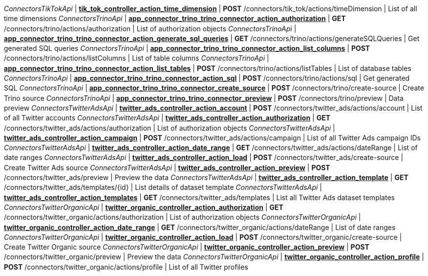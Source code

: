 *ConnectorsTikTokApi* | [**tik_tok_controller_action_time_dimension**](docs/ConnectorsTikTokApi.md#tik_tok_controller_action_time_dimension) | **POST** /connectors/tik_tok/actions/timeDimension | List of all time dimensions
*ConnectorsTrinoApi* | [**app_connector_trino_trino_connector_action_authorization**](docs/ConnectorsTrinoApi.md#app_connector_trino_trino_connector_action_authorization) | **GET** /connectors/trino/actions/authorization | List of authorization objects
*ConnectorsTrinoApi* | [**app_connector_trino_trino_connector_action_generate_sql_queries**](docs/ConnectorsTrinoApi.md#app_connector_trino_trino_connector_action_generate_sql_queries) | **GET** /connectors/trino/actions/generateSQLQueries | Get generated SQL queries
*ConnectorsTrinoApi* | [**app_connector_trino_trino_connector_action_list_columns**](docs/ConnectorsTrinoApi.md#app_connector_trino_trino_connector_action_list_columns) | **POST** /connectors/trino/actions/listColumns | List of table columns
*ConnectorsTrinoApi* | [**app_connector_trino_trino_connector_action_list_tables**](docs/ConnectorsTrinoApi.md#app_connector_trino_trino_connector_action_list_tables) | **POST** /connectors/trino/actions/listTables | List of database tables
*ConnectorsTrinoApi* | [**app_connector_trino_trino_connector_action_sql**](docs/ConnectorsTrinoApi.md#app_connector_trino_trino_connector_action_sql) | **POST** /connectors/trino/actions/sql | Get generated SQL
*ConnectorsTrinoApi* | [**app_connector_trino_trino_connector_create_source**](docs/ConnectorsTrinoApi.md#app_connector_trino_trino_connector_create_source) | **POST** /connectors/trino/create-source | Create Trino source
*ConnectorsTrinoApi* | [**app_connector_trino_trino_connector_preview**](docs/ConnectorsTrinoApi.md#app_connector_trino_trino_connector_preview) | **POST** /connectors/trino/preview | Data preview
*ConnectorsTwitterAdsApi* | [**twitter_ads_controller_action_account**](docs/ConnectorsTwitterAdsApi.md#twitter_ads_controller_action_account) | **POST** /connectors/twitter_ads/actions/account | List of all Twitter accounts
*ConnectorsTwitterAdsApi* | [**twitter_ads_controller_action_authorization**](docs/ConnectorsTwitterAdsApi.md#twitter_ads_controller_action_authorization) | **GET** /connectors/twitter_ads/actions/authorization | List of authorization objects
*ConnectorsTwitterAdsApi* | [**twitter_ads_controller_action_campaign**](docs/ConnectorsTwitterAdsApi.md#twitter_ads_controller_action_campaign) | **POST** /connectors/twitter_ads/actions/campaign | List of all Twitter Ads campaign IDs
*ConnectorsTwitterAdsApi* | [**twitter_ads_controller_action_date_range**](docs/ConnectorsTwitterAdsApi.md#twitter_ads_controller_action_date_range) | **GET** /connectors/twitter_ads/actions/dateRange | List of date ranges
*ConnectorsTwitterAdsApi* | [**twitter_ads_controller_action_load**](docs/ConnectorsTwitterAdsApi.md#twitter_ads_controller_action_load) | **POST** /connectors/twitter_ads/create-source | Create Twitter Ads source
*ConnectorsTwitterAdsApi* | [**twitter_ads_controller_action_preview**](docs/ConnectorsTwitterAdsApi.md#twitter_ads_controller_action_preview) | **POST** /connectors/twitter_ads/preview | Preview the data
*ConnectorsTwitterAdsApi* | [**twitter_ads_controller_action_template**](docs/ConnectorsTwitterAdsApi.md#twitter_ads_controller_action_template) | **GET** /connectors/twitter_ads/templates/{id} | List details of dataset template
*ConnectorsTwitterAdsApi* | [**twitter_ads_controller_action_templates**](docs/ConnectorsTwitterAdsApi.md#twitter_ads_controller_action_templates) | **GET** /connectors/twitter_ads/templates | List all Twitter Ads dataset templates
*ConnectorsTwitterOrganicApi* | [**twitter_organic_controller_action_authorization**](docs/ConnectorsTwitterOrganicApi.md#twitter_organic_controller_action_authorization) | **GET** /connectors/twitter_organic/actions/authorization | List of authorization objects
*ConnectorsTwitterOrganicApi* | [**twitter_organic_controller_action_date_range**](docs/ConnectorsTwitterOrganicApi.md#twitter_organic_controller_action_date_range) | **GET** /connectors/twitter_organic/actions/dateRange | List of date ranges
*ConnectorsTwitterOrganicApi* | [**twitter_organic_controller_action_load**](docs/ConnectorsTwitterOrganicApi.md#twitter_organic_controller_action_load) | **POST** /connectors/twitter_organic/create-source | Create Twitter Organic source
*ConnectorsTwitterOrganicApi* | [**twitter_organic_controller_action_preview**](docs/ConnectorsTwitterOrganicApi.md#twitter_organic_controller_action_preview) | **POST** /connectors/twitter_organic/preview | Preview the data
*ConnectorsTwitterOrganicApi* | [**twitter_organic_controller_action_profile**](docs/ConnectorsTwitterOrganicApi.md#twitter_organic_controller_action_profile) | **POST** /connectors/twitter_organic/actions/profile | List of all Twitter profiles